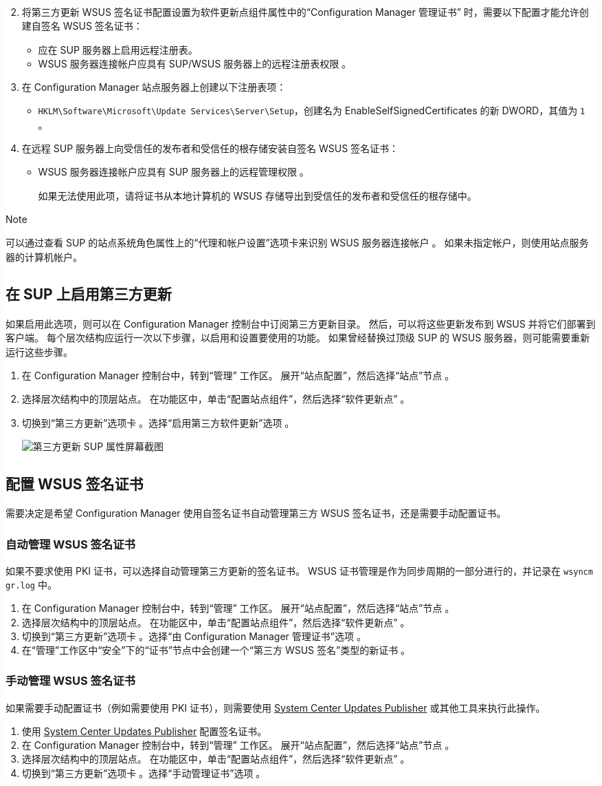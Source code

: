 2. 将第三方更新 WSUS 签名证书配置设置为软件更新点组件属性中的“Configuration Manager 管理证书”  时，需要以下配置才能允许创建自签名 WSUS 签名证书： 
   - 应在 SUP 服务器上启用远程注册表。
   -  WSUS 服务器连接帐户应具有 SUP/WSUS 服务器上的远程注册表权限  。 


3. 在 Configuration Manager 站点服务器上创建以下注册表项： 
    - `HKLM\Software\Microsoft\Update Services\Server\Setup`，创建名为 EnableSelfSignedCertificates 的新 DWORD，其值为 `1` 。 

4. 在远程 SUP 服务器上向受信任的发布者和受信任的根存储安装自签名 WSUS 签名证书：
   - WSUS 服务器连接帐户应具有 SUP 服务器上的远程管理权限  。

     如果无法使用此项，请将证书从本地计算机的 WSUS 存储导出到受信任的发布者和受信任的根存储中。 

> [!NOTE] 
>可以通过查看 SUP 的站点系统角色属性上的“代理和帐户设置”选项卡来识别 WSUS 服务器连接帐户   。 如果未指定帐户，则使用站点服务器的计算机帐户。

## <a name="enable-third-party-updates-on-the-sup"></a>在 SUP 上启用第三方更新
如果启用此选项，则可以在 Configuration Manager 控制台中订阅第三方更新目录。 然后，可以将这些更新发布到 WSUS 并将它们部署到客户端。 每个层次结构应运行一次以下步骤，以启用和设置要使用的功能。 如果曾经替换过顶级 SUP 的 WSUS 服务器，则可能需要重新运行这些步骤。 

1. 在 Configuration Manager 控制台中，转到“管理”  工作区。 展开“站点配置”，然后选择“站点”节点   。
2. 选择层次结构中的顶层站点。 在功能区中，单击“配置站点组件”，然后选择“软件更新点”   。
3. 切换到“第三方更新”选项卡  。选择“启用第三方软件更新”选项  。

    ![第三方更新 SUP 属性屏幕截图](media/third-party-sup-properties.PNG)


## <a name="configure-the-wsus-signing-certificate"></a>配置 WSUS 签名证书
需要决定是希望 Configuration Manager 使用自签名证书自动管理第三方 WSUS 签名证书，还是需要手动配置证书。 

### <a name="automatically-manage-the-wsus-signing-certificate"></a>自动管理 WSUS 签名证书
如果不要求使用 PKI 证书，可以选择自动管理第三方更新的签名证书。 WSUS 证书管理是作为同步周期的一部分进行的，并记录在 `wsyncmgr.log` 中。 

1. 在 Configuration Manager 控制台中，转到“管理”  工作区。 展开“站点配置”，然后选择“站点”节点   。
2. 选择层次结构中的顶层站点。 在功能区中，单击“配置站点组件”，然后选择“软件更新点”   。
3. 切换到“第三方更新”选项卡  。选择“由 Configuration Manager 管理证书”选项  。 
4. 在“管理”工作区中“安全”下的“证书”节点中会创建一个“第三方 WSUS 签名”类型的新证书     。  

### <a name="manually-manage-the-wsus-signing-certificate"></a>手动管理 WSUS 签名证书
如果需要手动配置证书（例如需要使用 PKI 证书），则需要使用 [System Center Updates Publisher](../tools/updates-publisher-options.md#update-server) 或其他工具来执行此操作。  

1. 使用 [System Center Updates Publisher](../tools/updates-publisher-options.md#update-server) 配置签名证书。
2. 在 Configuration Manager 控制台中，转到“管理”  工作区。 展开“站点配置”，然后选择“站点”节点   。
3. 选择层次结构中的顶层站点。 在功能区中，单击“配置站点组件”，然后选择“软件更新点”   。
4. 切换到“第三方更新”选项卡  。选择“手动管理证书”选项  。

